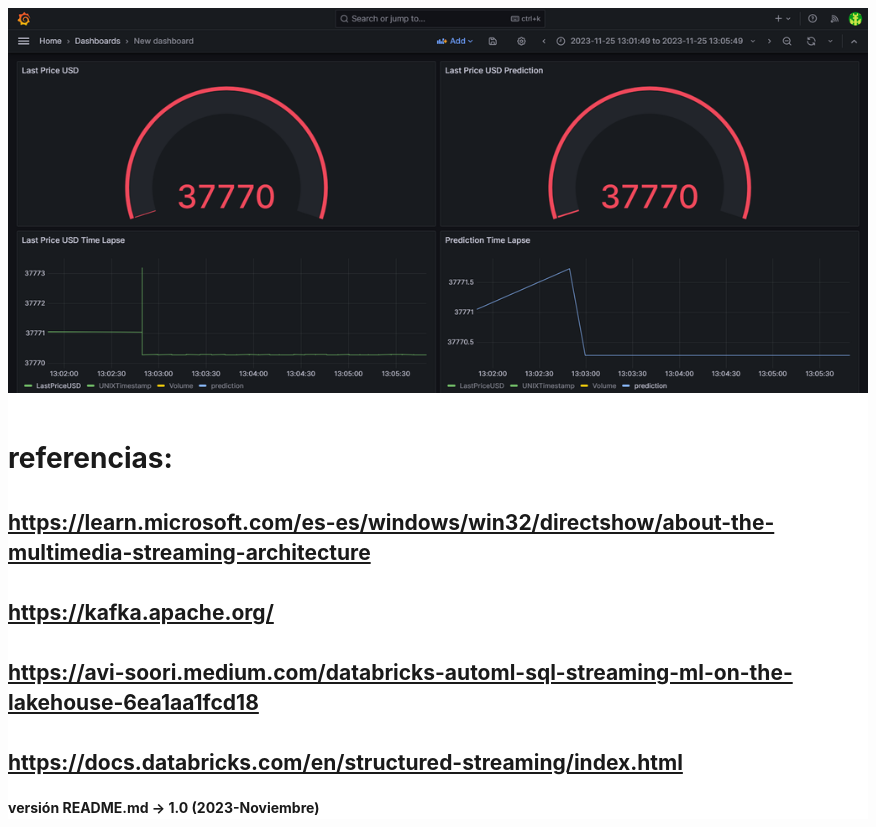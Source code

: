 ![Alt text](image-4.png)

# referencias:

## https://learn.microsoft.com/es-es/windows/win32/directshow/about-the-multimedia-streaming-architecture
## https://kafka.apache.org/
## https://avi-soori.medium.com/databricks-automl-sql-streaming-ml-on-the-lakehouse-6ea1aa1fcd18
## https://docs.databricks.com/en/structured-streaming/index.html

#### versión README.md -> 1.0 (2023-Noviembre)
